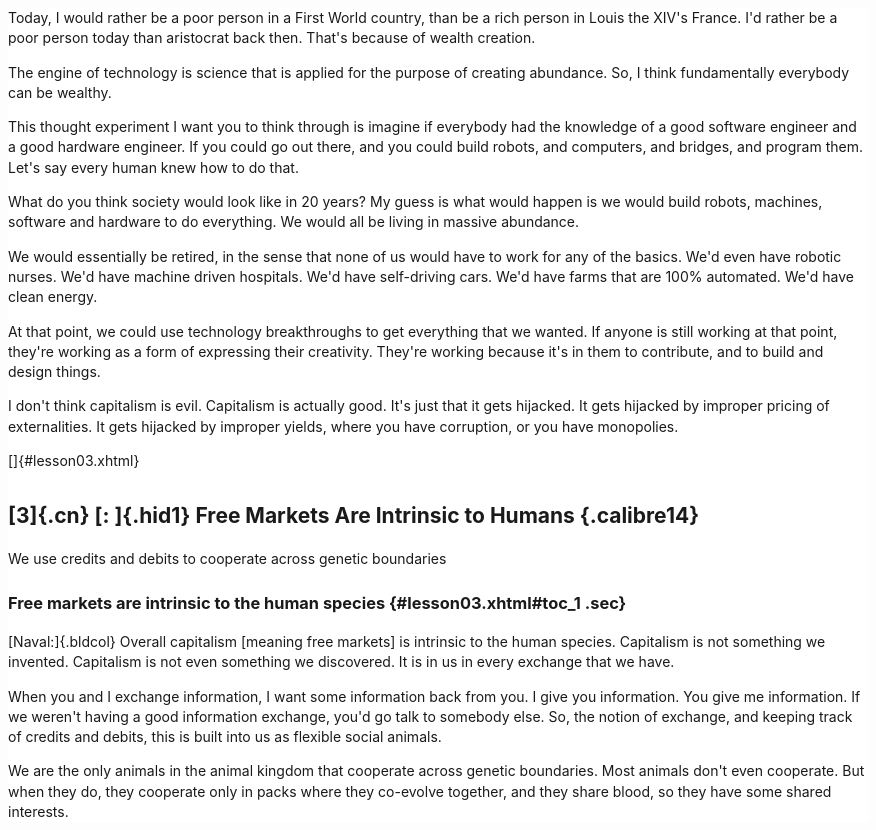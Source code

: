 Today, I would rather be a poor person in a First World country, than be
a rich person in Louis the XIV's France. I'd rather be a poor person
today than aristocrat back then. That's because of wealth creation.

The engine of technology is science that is applied for the purpose of
creating abundance. So, I think fundamentally everybody can be wealthy.

This thought experiment I want you to think through is imagine if
everybody had the knowledge of a good software engineer and a good
hardware engineer. If you could go out there, and you could build
robots, and computers, and bridges, and program them. Let's say every
human knew how to do that.

What do you think society would look like in 20 years? My guess is what
would happen is we would build robots, machines, software and hardware
to do everything. We would all be living in massive abundance.

We would essentially be retired, in the sense that none of us would have
to work for any of the basics. We'd even have robotic nurses. We'd have
machine driven hospitals. We'd have self-driving cars. We'd have farms
that are 100% automated. We'd have clean energy.

At that point, we could use technology breakthroughs to get everything
that we wanted. If anyone is still working at that point, they're
working as a form of expressing their creativity. They're working
because it's in them to contribute, and to build and design things.

I don't think capitalism is evil. Capitalism is actually good. It's just
that it gets hijacked. It gets hijacked by improper pricing of
externalities. It gets hijacked by improper yields, where you have
corruption, or you have monopolies.

[]{#lesson03.xhtml}

## [3]{.cn} [: ]{.hid1} Free Markets Are Intrinsic to Humans {.calibre14}

We use credits and debits to cooperate across genetic boundaries

### Free markets are intrinsic to the human species {#lesson03.xhtml#toc_1 .sec}

[Naval:]{.bldcol} Overall capitalism \[meaning free markets\] is
intrinsic to the human species. Capitalism is not something we invented.
Capitalism is not even something we discovered. It is in us in every
exchange that we have.

When you and I exchange information, I want some information back from
you. I give you information. You give me information. If we weren't
having a good information exchange, you'd go talk to somebody else. So,
the notion of exchange, and keeping track of credits and debits, this is
built into us as flexible social animals.

We are the only animals in the animal kingdom that cooperate across
genetic boundaries. Most animals don't even cooperate. But when they do,
they cooperate only in packs where they co-evolve together, and they
share blood, so they have some shared interests.
